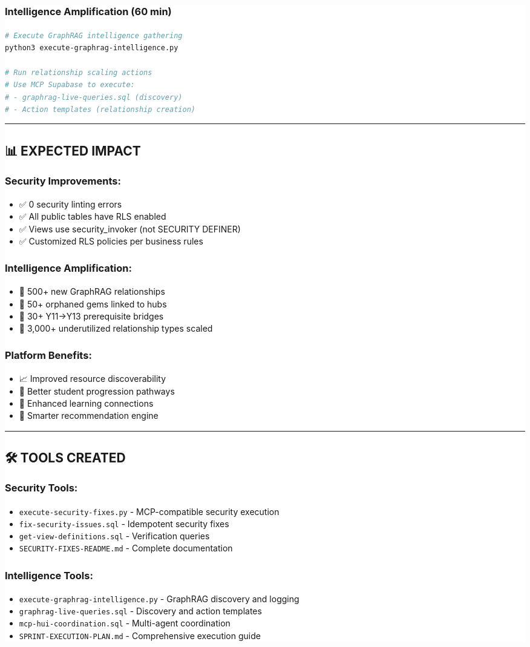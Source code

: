 ### **Intelligence Amplification (60 min)**
```bash
# Execute GraphRAG intelligence gathering
python3 execute-graphrag-intelligence.py

# Run relationship scaling actions
# Use MCP Supabase to execute:
# - graphrag-live-queries.sql (discovery)
# - Action templates (relationship creation)
```

---

## 📊 **EXPECTED IMPACT**

### **Security Improvements:**
- ✅ 0 security linting errors
- ✅ All public tables have RLS enabled
- ✅ Views use security_invoker (not SECURITY DEFINER)
- ✅ Customized RLS policies per business rules

### **Intelligence Amplification:**
- 🎯 500+ new GraphRAG relationships
- 🎯 50+ orphaned gems linked to hubs
- 🎯 30+ Y11→Y13 prerequisite bridges
- 🎯 3,000+ underutilized relationship types scaled

### **Platform Benefits:**
- 📈 Improved resource discoverability
- 🌉 Better student progression pathways
- 🔗 Enhanced learning connections
- 🧠 Smarter recommendation engine

---

## 🛠️ **TOOLS CREATED**

### **Security Tools:**
- `execute-security-fixes.py` - MCP-compatible security execution
- `fix-security-issues.sql` - Idempotent security fixes
- `get-view-definitions.sql` - Verification queries
- `SECURITY-FIXES-README.md` - Complete documentation

### **Intelligence Tools:**
- `execute-graphrag-intelligence.py` - GraphRAG discovery and logging
- `graphrag-live-queries.sql` - Discovery and action templates
- `mcp-hui-coordination.sql` - Multi-agent coordination
- `SPRINT-EXECUTION-PLAN.md` - Comprehensive execution guide
